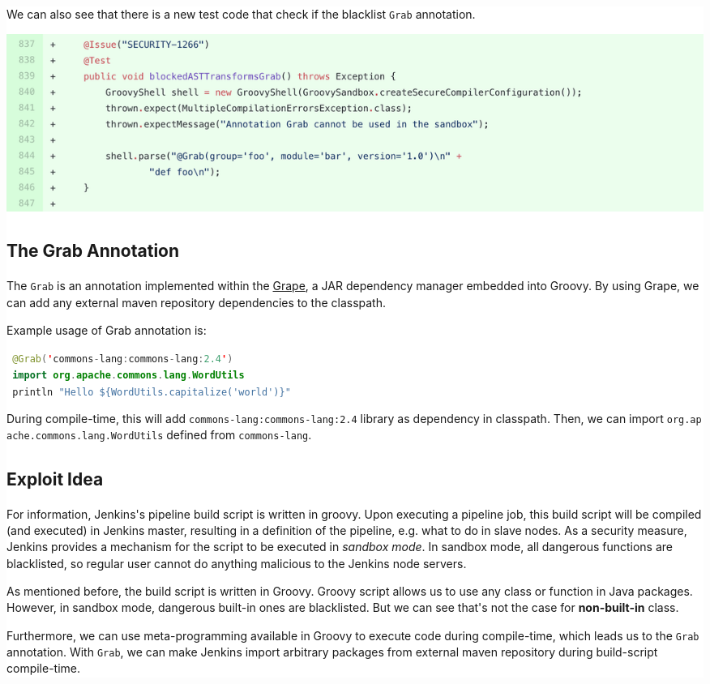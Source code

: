 
We can also see that there is a new test code that check if the blacklist `Grab` annotation.

![Test Code Commit](/post_assets/001/commit-test-code.png)


## The Grab Annotation

The `Grab` is an annotation implemented within the [Grape](http://docs.groovy-lang.org/latest/html/documentation/grape.html), a JAR dependency manager embedded into Groovy.
By using Grape, we can add any external maven repository dependencies to the classpath.


Example usage of Grab annotation is:
```java
 @Grab('commons-lang:commons-lang:2.4')
 import org.apache.commons.lang.WordUtils
 println "Hello ${WordUtils.capitalize('world')}"
```

During compile-time, this will add `commons-lang:commons-lang:2.4` library as dependency in classpath.
Then, we can import `org.apache.commons.lang.WordUtils` defined from `commons-lang`.


## Exploit Idea

For information, Jenkins's pipeline build script is written in groovy. 
Upon executing a pipeline job, this build script will be compiled (and executed) in Jenkins master, resulting in a definition of the pipeline, e.g. what to do in slave nodes.
As a security measure, Jenkins provides a mechanism for the script to be executed in _sandbox mode_. In sandbox mode, all dangerous functions are blacklisted, so regular user cannot do anything malicious to the Jenkins node servers.

As mentioned before, the build script is written in Groovy.
Groovy script allows us  to use any class or function in Java packages. However, in sandbox mode, dangerous built-in ones are blacklisted.
But we can see that's not the case for **non-built-in** class.

Furthermore, we can use meta-programming available in Groovy to execute code during compile-time, which leads us to the `Grab` annotation.
With `Grab`, we can make Jenkins import arbitrary packages from external maven repository during build-script compile-time.
